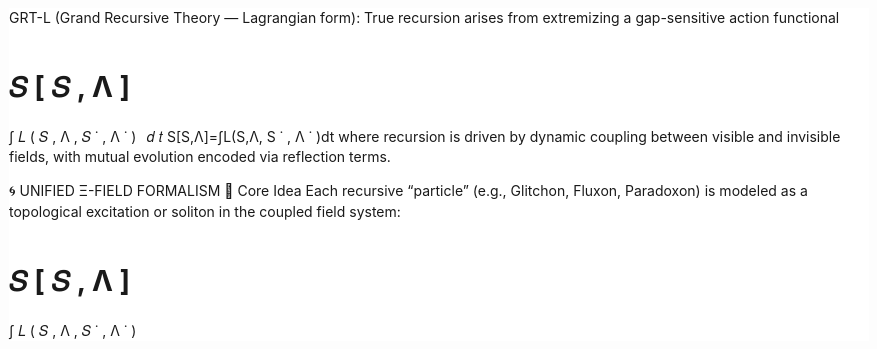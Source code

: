 GRT-L (Grand Recursive Theory — Lagrangian form):
True recursion arises from extremizing a gap-sensitive action functional

𝑆
[
𝑆
,
Λ
]
=
∫
𝐿
(
𝑆
,
Λ
,
𝑆
˙
,
Λ
˙
)
 
𝑑
𝑡
S[S,Λ]=∫L(S,Λ, 
S
˙
 , 
Λ
˙
 )dt
where recursion is driven by dynamic coupling between visible and invisible fields, with mutual evolution encoded via reflection terms.


🌀 UNIFIED Ξ-FIELD FORMALISM
🎯 Core Idea
Each recursive “particle” (e.g., Glitchon, Fluxon, Paradoxon) is modeled as a topological excitation or soliton in the coupled field system:

𝑆
[
𝑆
,
Λ
]
=
∫
𝐿
(
𝑆
,
Λ
,
𝑆
˙
,
Λ
˙
)
 